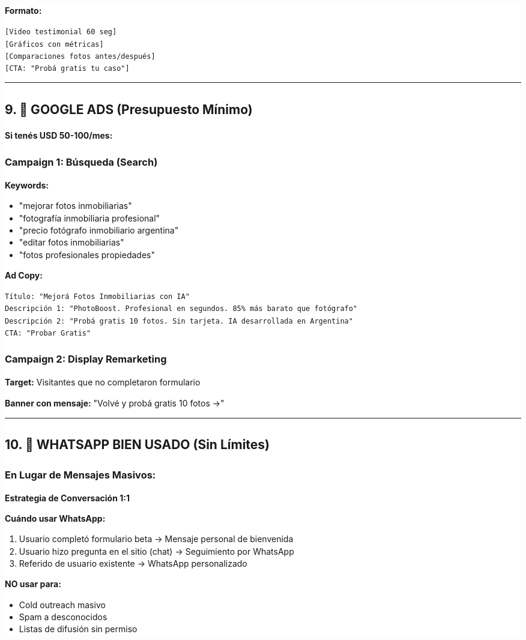 **Formato:**
```
[Video testimonial 60 seg]
[Gráficos con métricas]
[Comparaciones fotos antes/después]
[CTA: "Probá gratis tu caso"]
```

---

## 9. 🚀 GOOGLE ADS (Presupuesto Mínimo)

**Si tenés USD 50-100/mes:**

### Campaign 1: Búsqueda (Search)

**Keywords:**
- "mejorar fotos inmobiliarias"
- "fotografía inmobiliaria profesional"
- "precio fotógrafo inmobiliario argentina"
- "editar fotos inmobiliarias"
- "fotos profesionales propiedades"

**Ad Copy:**
```
Título: "Mejorá Fotos Inmobiliarias con IA"
Descripción 1: "PhotoBoost. Profesional en segundos. 85% más barato que fotógrafo"
Descripción 2: "Probá gratis 10 fotos. Sin tarjeta. IA desarrollada en Argentina"
CTA: "Probar Gratis"
```

### Campaign 2: Display Remarketing

**Target:** Visitantes que no completaron formulario

**Banner con mensaje:**
"Volvé y probá gratis 10 fotos →"

---

## 10. 📱 WHATSAPP BIEN USADO (Sin Límites)

### En Lugar de Mensajes Masivos:

**Estrategia de Conversación 1:1**

**Cuándo usar WhatsApp:**
1. Usuario completó formulario beta → Mensaje personal de bienvenida
2. Usuario hizo pregunta en el sitio (chat) → Seguimiento por WhatsApp
3. Referido de usuario existente → WhatsApp personalizado

**NO usar para:**
- Cold outreach masivo
- Spam a desconocidos
- Listas de difusión sin permiso
